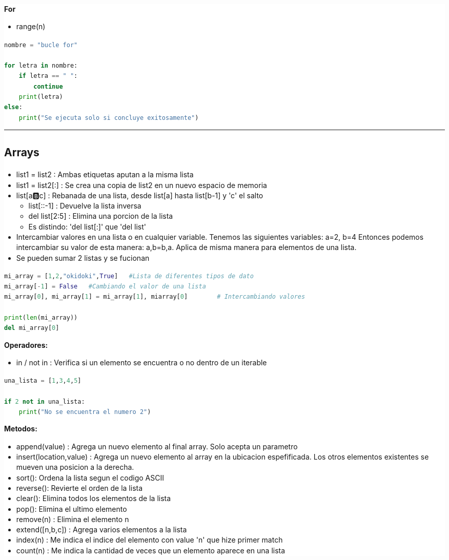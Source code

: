 **For**
- range(n)

```Python
nombre = "bucle for"

for letra in nombre:
	if letra == " ":
		continue
	print(letra)
else:
	print("Se ejecuta solo si concluye exitosamente")
```

---
## Arrays

- list1 = list2 : Ambas etiquetas aputan a la misma lista
- list1 = list2[:] : Se crea una copia de list2 en un nuevo espacio de memoria
- list\[a:b:c] : Rebanada de una lista, desde list\[a] hasta list\[b-1] y 'c' el salto
	- list[::-1] : Devuelve la lista inversa
	- del list\[2:5] : Elimina una porcion de la lista
	- Es distindo: 'del list[:]' que 'del list'
- Intercambiar valores en una lista o en cualquier variable. Tenemos las siguientes variables:
	  a=2, b=4 Entonces podemos intercambiar su valor de esta manera: a,b=b,a. Aplica de misma manera para elementos de una lista.
- Se pueden sumar 2 listas y se fucionan

```Python
mi_array = [1,2,"okidoki",True]   #Lista de diferentes tipos de dato
mi_array[-1] = False   #Cambiando el valor de una lista
mi_array[0], mi_array[1] = mi_array[1], miarray[0]        # Intercambiando valores

print(len(mi_array))
del mi_array[0]
```

**Operadores:**

- in / not in : Verifica si un elemento se encuentra o no dentro de un iterable
```Python
una_lista = [1,3,4,5]

if 2 not in una_lista:
	print("No se encuentra el numero 2")
```

**Metodos:**
- append(value) : Agrega un nuevo elemento al final array. Solo acepta un parametro
- insert(location,value) : Agrega un nuevo elemento al array en la ubicacion espefificada. Los otros elementos existentes se mueven una posicion a la derecha.
- sort(): Ordena la lista segun el codigo ASCII
- reverse(): Revierte el orden de la lista
- clear(): Elimina todos los elementos de la lista
- pop(): Elimina el ultimo elemento
- remove(n) : Elimina el elemento n
- extend(\[n,b,c]) : Agrega varios elementos a la lista
- index(n) : Me indica el indice del elemento con value 'n' que hize primer match
- count(n) : Me indica la cantidad de veces que un elemento aparece en una lista
